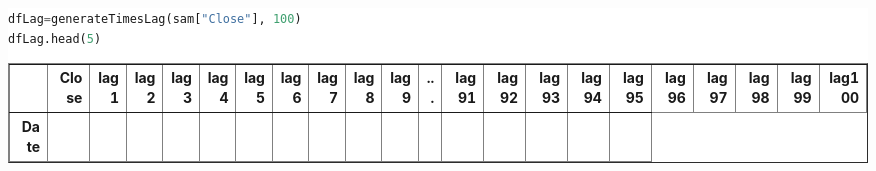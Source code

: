 
```python
dfLag=generateTimesLag(sam["Close"], 100)
dfLag.head(5)
```




<div>
<style scoped>
    .dataframe tbody tr th:only-of-type {
        vertical-align: middle;
    }

    .dataframe tbody tr th {
        vertical-align: top;
    }

    .dataframe thead th {
        text-align: right;
    }
</style>
<table border="1" class="dataframe">
  <thead>
    <tr style="text-align: right;">
      <th></th>
      <th>Close</th>
      <th>lag1</th>
      <th>lag2</th>
      <th>lag3</th>
      <th>lag4</th>
      <th>lag5</th>
      <th>lag6</th>
      <th>lag7</th>
      <th>lag8</th>
      <th>lag9</th>
      <th>...</th>
      <th>lag91</th>
      <th>lag92</th>
      <th>lag93</th>
      <th>lag94</th>
      <th>lag95</th>
      <th>lag96</th>
      <th>lag97</th>
      <th>lag98</th>
      <th>lag99</th>
      <th>lag100</th>
    </tr>
    <tr>
      <th>Date</th>
      <th></th>
      <th></th>
      <th></th>
      <th></th>
      <th></th>
      <th></th>
      <th></th>
      <th></th>
      <th></th>
      <th></th>
      <th></th>
      <th></th>
      <th></th>
      <th></th>
      <th></th>
      <th></th>